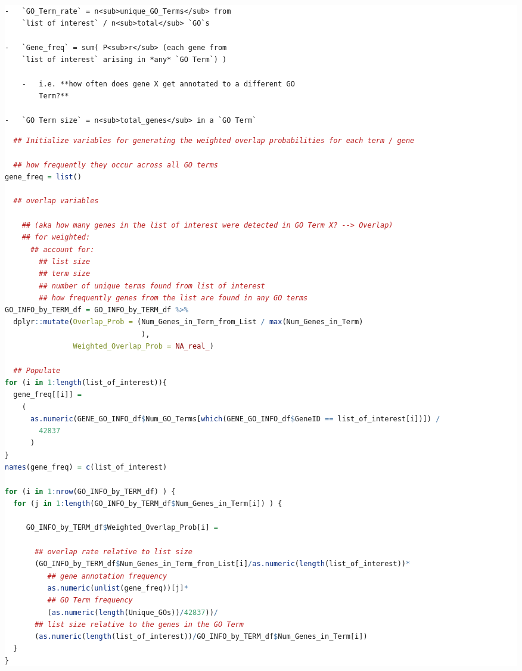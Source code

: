     -   `GO_Term_rate` = n<sub>unique_GO_Terms</sub> from
        `list of interest` / n<sub>total</sub> `GO`s

    -   `Gene_freq` = sum( P<sub>r</sub> (each gene from
        `list of interest` arising in *any* `GO Term`) )

        -   i.e. **how often does gene X get annotated to a different GO
            Term?**

    -   `GO Term size` = n<sub>total_genes</sub> in a `GO Term`

``` r
  ## Initialize variables for generating the weighted overlap probabilities for each term / gene

  ## how frequently they occur across all GO terms
gene_freq = list()

  ## overlap variables

    ## (aka how many genes in the list of interest were detected in GO Term X? --> Overlap)
    ## for weighted:
      ## account for: 
        ## list size
        ## term size
        ## number of unique terms found from list of interest
        ## how frequently genes from the list are found in any GO terms
GO_INFO_by_TERM_df = GO_INFO_by_TERM_df %>%
  dplyr::mutate(Overlap_Prob = (Num_Genes_in_Term_from_List / max(Num_Genes_in_Term)
                                ),
                Weighted_Overlap_Prob = NA_real_)

  ## Populate
for (i in 1:length(list_of_interest)){
  gene_freq[[i]] = 
    (
      as.numeric(GENE_GO_INFO_df$Num_GO_Terms[which(GENE_GO_INFO_df$GeneID == list_of_interest[i])]) /
        42837
      )
}
names(gene_freq) = c(list_of_interest)

for (i in 1:nrow(GO_INFO_by_TERM_df) ) {
  for (j in 1:length(GO_INFO_by_TERM_df$Num_Genes_in_Term[i]) ) {
    
     GO_INFO_by_TERM_df$Weighted_Overlap_Prob[i] = 
       
       ## overlap rate relative to list size
       (GO_INFO_by_TERM_df$Num_Genes_in_Term_from_List[i]/as.numeric(length(list_of_interest))*
          ## gene annotation frequency
          as.numeric(unlist(gene_freq))[j]*
          ## GO Term frequency
          (as.numeric(length(Unique_GOs))/42837))/
       ## list size relative to the genes in the GO Term
       (as.numeric(length(list_of_interest))/GO_INFO_by_TERM_df$Num_Genes_in_Term[i])
  }
}
```
